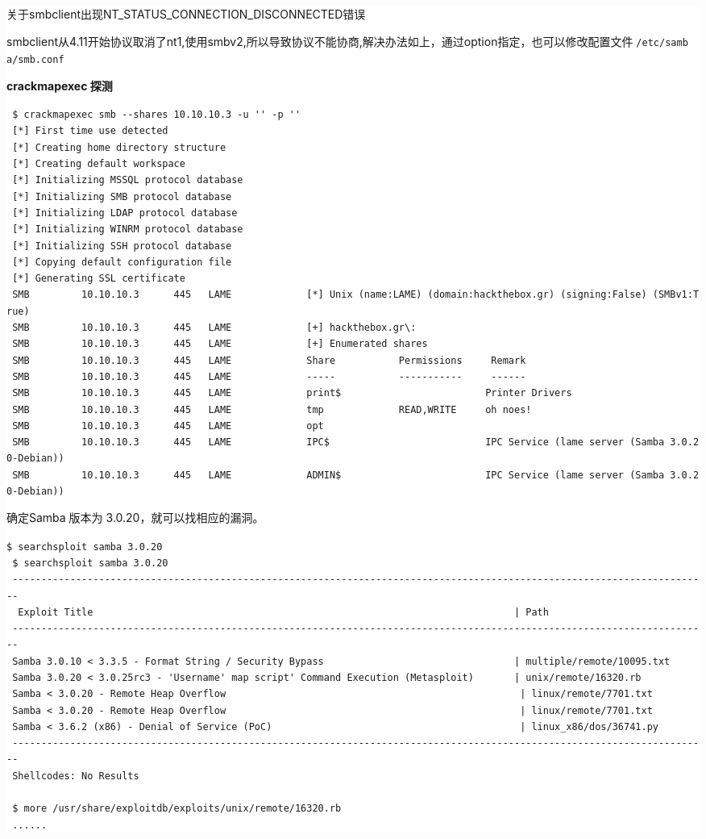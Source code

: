 关于smbclient出现NT_STATUS_CONNECTION_DISCONNECTED错误

smbclient从4.11开始协议取消了nt1,使用smbv2,所以导致协议不能协商,解决办法如上，通过option指定，也可以修改配置文件 `/etc/samba/smb.conf`



**crackmapexec 探测**

```shell
 $ crackmapexec smb --shares 10.10.10.3 -u '' -p ''                
 [*] First time use detected                                        
 [*] Creating home directory structure                               
 [*] Creating default workspace                                      
 [*] Initializing MSSQL protocol database                            
 [*] Initializing SMB protocol database                              
 [*] Initializing LDAP protocol database                           
 [*] Initializing WINRM protocol database                            
 [*] Initializing SSH protocol database                              
 [*] Copying default configuration file                              
 [*] Generating SSL certificate                                     
 SMB         10.10.10.3      445   LAME             [*] Unix (name:LAME) (domain:hackthebox.gr) (signing:False) (SMBv1:True)                     
 SMB         10.10.10.3      445   LAME             [+] hackthebox.gr\:  
 SMB         10.10.10.3      445   LAME             [+] Enumerated shares 
 SMB         10.10.10.3      445   LAME             Share           Permissions     Remark                                                       
 SMB         10.10.10.3      445   LAME             -----           -----------     ------                                                       
 SMB         10.10.10.3      445   LAME             print$                         Printer Drivers                                              
 SMB         10.10.10.3      445   LAME             tmp             READ,WRITE     oh noes!                                                     
 SMB         10.10.10.3      445   LAME             opt           
 SMB         10.10.10.3      445   LAME             IPC$                           IPC Service (lame server (Samba 3.0.20-Debian))              
 SMB         10.10.10.3      445   LAME             ADMIN$                         IPC Service (lame server (Samba 3.0.20-Debian))
```



确定Samba 版本为 3.0.20，就可以找相应的漏洞。

```shell
$ searchsploit samba 3.0.20
 $ searchsploit samba 3.0.20
 -------------------------------------------------------------------------------------------------------------------------
  Exploit Title                                                                         | Path                           
 -------------------------------------------------------------------------------------------------------------------------
 Samba 3.0.10 < 3.3.5 - Format String / Security Bypass                                 | multiple/remote/10095.txt
 Samba 3.0.20 < 3.0.25rc3 - 'Username' map script' Command Execution (Metasploit)       | unix/remote/16320.rb
 Samba < 3.0.20 - Remote Heap Overflow                                                   | linux/remote/7701.txt
 Samba < 3.0.20 - Remote Heap Overflow                                                   | linux/remote/7701.txt
 Samba < 3.6.2 (x86) - Denial of Service (PoC)                                           | linux_x86/dos/36741.py
 -------------------------------------------------------------------------------------------------------------------------
 Shellcodes: No Results
 
 $ more /usr/share/exploitdb/exploits/unix/remote/16320.rb
 ......
```